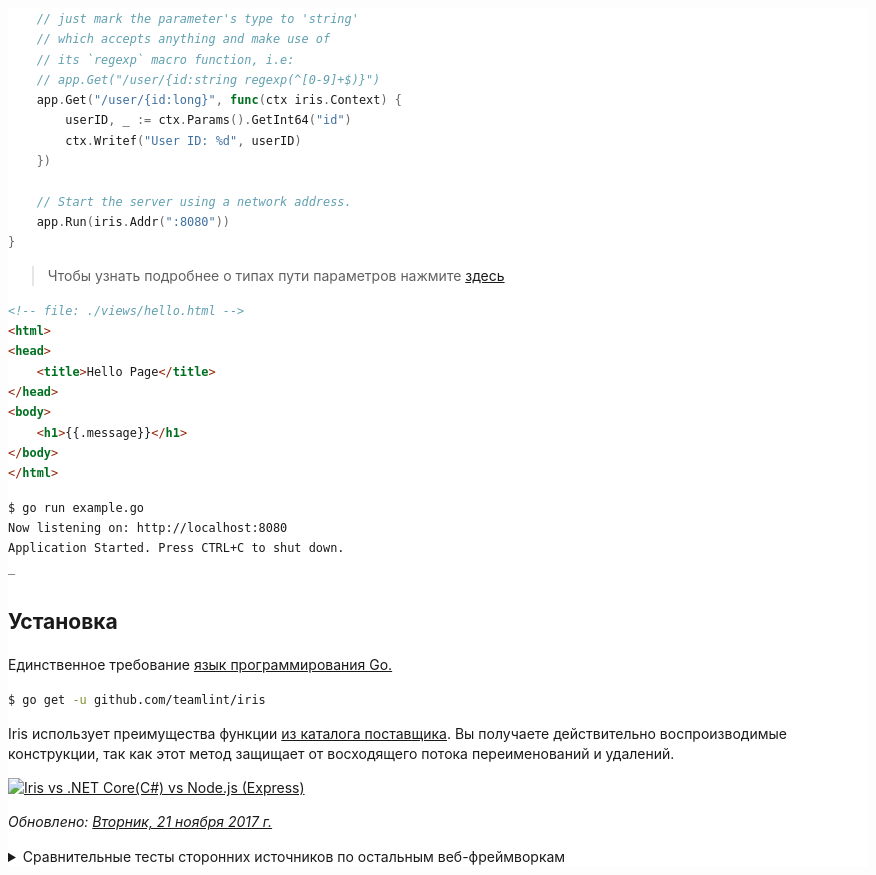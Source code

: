 ```go
    // just mark the parameter's type to 'string'
    // which accepts anything and make use of
    // its `regexp` macro function, i.e:
    // app.Get("/user/{id:string regexp(^[0-9]+$)}")
    app.Get("/user/{id:long}", func(ctx iris.Context) {
        userID, _ := ctx.Params().GetInt64("id")
        ctx.Writef("User ID: %d", userID)
    })

    // Start the server using a network address.
    app.Run(iris.Addr(":8080"))
}
```

> Чтобы узнать подробнее о типах пути параметров нажмите [здесь](_examples/routing/dynamic-path/main.go#L31)

```html
<!-- file: ./views/hello.html -->
<html>
<head>
    <title>Hello Page</title>
</head>
<body>
    <h1>{{.message}}</h1>
</body>
</html>
```

```sh
$ go run example.go
Now listening on: http://localhost:8080
Application Started. Press CTRL+C to shut down.
_
```

## Установка

Единственное требование [язык программирования Go.](https://golang.org/dl/)

```sh
$ go get -u github.com/teamlint/iris
```

Iris использует преимущества функции  [из каталога поставщика](https://docs.google.com/document/d/1Bz5-UB7g2uPBdOx-rw5t9MxJwkfpx90cqG9AFL0JAYo). Вы получаете действительно воспроизводимые конструкции, так как этот метод защищает от восходящего потока переименований и удалений.

[![Iris vs .NET Core(C#) vs Node.js (Express)](https://iris-go.com/images/benchmark-new-gray.png)](_benchmarks/README_UNIX.md)

_Обновлено: [Вторник, 21 ноября 2017 г.](_benchmarks/README_UNIX.md)_

<details><summary>Сравнительные тесты сторонних источников по остальным веб-фреймворкам</summary></details>
